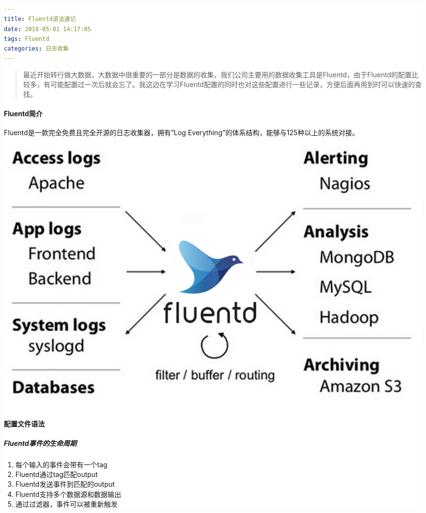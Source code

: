 ```yaml
---
title: Fluentd语法速记
date: 2018-05-01 14:17:05
tags: Fluentd
categories: 日志收集
---
```

> 最近开始转行做大数据，大数据中很重要的一部分是数据的收集，我们公司主要用的数据收集工具是Fluentd，由于Fluentd的配置比较多，有可能配置过一次后就会忘了。我这边在学习Fluentd配置的同时也对这些配置进行一些记录，方便后面再用到时可以快速的查找。

#### Fluentd简介
Fluentd是一款完全免费且完全开源的日志收集器，拥有“Log Everything”的体系结构，能够与125种以上的系统对接。

![Fluentd-architecture](/images/fluentd-architecture.png)

#### 配置文件语法
##### Fluentd事件的生命周期 
1. 每个输入的事件会带有一个tag
2. Fluentd通过tag匹配output
3. Fluentd发送事件到匹配的output
4. Fluentd支持多个数据源和数据输出
5. 通过过滤器，事件可以被重新触发
